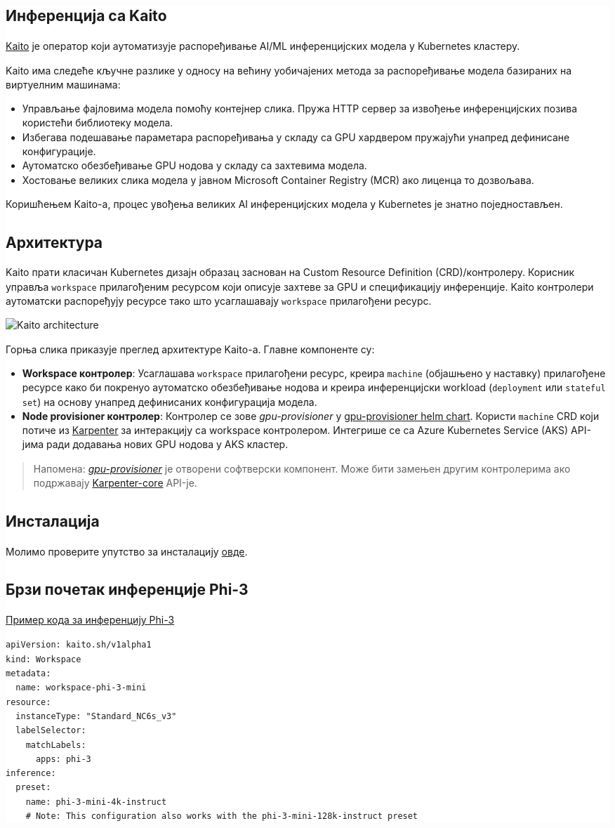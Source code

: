 
## Инференција са Kaitо

[Kaito](https://github.com/Azure/kaito) је оператор који аутоматизује распоређивање AI/ML инференцијских модела у Kubernetes кластеру.

Kaito има следеће кључне разлике у односу на већину уобичајених метода за распоређивање модела базираних на виртуелним машинама:

- Управљање фајловима модела помоћу контејнер слика. Пружа HTTP сервер за извођење инференцијских позива користећи библиотеку модела.
- Избегава подешавање параметара распоређивања у складу са GPU хардвером пружајући унапред дефинисане конфигурације.
- Аутоматско обезбеђивање GPU нодова у складу са захтевима модела.
- Хостовање великих слика модела у јавном Microsoft Container Registry (MCR) ако лиценца то дозвољава.

Коришћењем Kaitо-а, процес увођења великих AI инференцијских модела у Kubernetes је знатно поједностављен.

## Архитектура

Kaito прати класичан Kubernetes дизајн образац заснован на Custom Resource Definition (CRD)/контролеру. Корисник управља `workspace` прилагођеним ресурсом који описује захтеве за GPU и спецификацију инференције. Kaito контролери аутоматски распоређују ресурсе тако што усаглашавају `workspace` прилагођени ресурс.
<div align="left">
  <img src="https://github.com/kaito-project/kaito/blob/main/docs/img/arch.png" width=80% title="Kaito architecture" alt="Kaito architecture">
</div>

Горња слика приказује преглед архитектуре Kaitо-а. Главне компоненте су:

- **Workspace контролер**: Усаглашава `workspace` прилагођени ресурс, креира `machine` (објашњено у наставку) прилагођене ресурсе како би покренуо аутоматско обезбеђивање нодова и креира инференцијски workload (`deployment` или `statefulset`) на основу унапред дефинисаних конфигурација модела.
- **Node provisioner контролер**: Контролер се зове *gpu-provisioner* у [gpu-provisioner helm chart](https://github.com/Azure/gpu-provisioner/tree/main/charts/gpu-provisioner). Користи `machine` CRD који потиче из [Karpenter](https://sigs.k8s.io/karpenter) за интеракцију са workspace контролером. Интегрише се са Azure Kubernetes Service (AKS) API-јима ради додавања нових GPU нодова у AKS кластер.
> Напомена: [*gpu-provisioner*](https://github.com/Azure/gpu-provisioner) је отворени софтверски компонент. Може бити замењен другим контролерима ако подржавају [Karpenter-core](https://sigs.k8s.io/karpenter) API-је.

## Инсталација

Молимо проверите упутство за инсталацију [овде](https://github.com/Azure/kaito/blob/main/docs/installation.md).

## Брзи почетак инференције Phi-3
[Пример кода за инференцију Phi-3](https://github.com/Azure/kaito/tree/main/examples/inference)

```
apiVersion: kaito.sh/v1alpha1
kind: Workspace
metadata:
  name: workspace-phi-3-mini
resource:
  instanceType: "Standard_NC6s_v3"
  labelSelector:
    matchLabels:
      apps: phi-3
inference:
  preset:
    name: phi-3-mini-4k-instruct
    # Note: This configuration also works with the phi-3-mini-128k-instruct preset
```